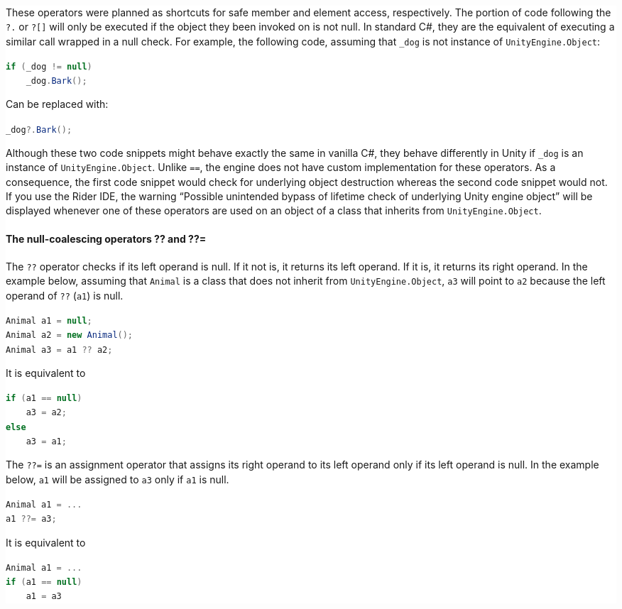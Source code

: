 These operators were planned as shortcuts for safe member and element access, respectively. The portion of code following the `?.` or `?[]` will only be executed if the object they been invoked on is not null. In standard C#, they are the equivalent of executing a similar call wrapped in a null check. For example, the following code, assuming that `_dog` is not instance of `UnityEngine.Object`:

```csharp
if (_dog != null)
	_dog.Bark();
```

Can be replaced with:

```csharp
_dog?.Bark();
```

Although these two code snippets might behave exactly the same in vanilla C#, they behave differently in Unity if `_dog` is an instance of `UnityEngine.Object`. Unlike `==`, the engine does not have custom implementation for these operators. As a consequence, the first code snippet would check for underlying object destruction whereas the second code snippet would not. If you use the Rider IDE, the warning “Possible unintended bypass of lifetime check of underlying Unity engine object” will be displayed whenever one of these operators are used on an object of a class that inherits from `UnityEngine.Object`.

#### The null-coalescing operators ?? and ??=

The `??` operator checks if its left operand is null. If it not is, it returns its left operand. If it is, it returns its right operand. In the example below, assuming that `Animal` is a class that does not inherit from `UnityEngine.Object`, `a3` will point to `a2` because the left operand of `??` (`a1`) is null.

```csharp
Animal a1 = null;
Animal a2 = new Animal();
Animal a3 = a1 ?? a2;
```

It is equivalent to

```csharp
if (a1 == null)
	a3 = a2;
else
	a3 = a1;
```

The `??=` is an assignment operator that assigns its right operand to its left operand only if its left operand is null. In the example below, `a1` will be assigned to `a3` only if `a1` is null.

```csharp
Animal a1 = ...
a1 ??= a3;
```

It is equivalent to

```csharp
Animal a1 = ...
if (a1 == null)
	a1 = a3
```
